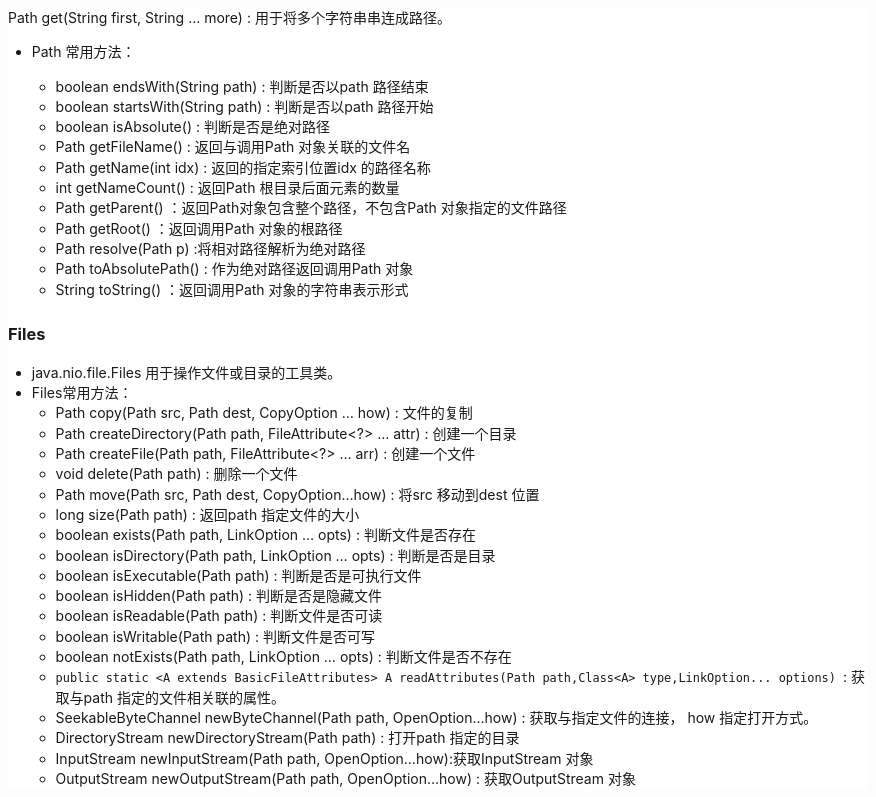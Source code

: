   Path get(String first, String … more) : 用于将多个字符串串连成路径。

- Path 常用方法：

  - boolean endsWith(String path) : 判断是否以path 路径结束
  - boolean startsWith(String path) : 判断是否以path 路径开始
  - boolean isAbsolute() : 判断是否是绝对路径
  - Path getFileName() : 返回与调用Path 对象关联的文件名
  - Path getName(int idx) : 返回的指定索引位置idx 的路径名称
  - int getNameCount() : 返回Path 根目录后面元素的数量
  - Path getParent() ：返回Path对象包含整个路径，不包含Path 对象指定的文件路径
  - Path getRoot() ：返回调用Path 对象的根路径
  - Path resolve(Path p) :将相对路径解析为绝对路径
  - Path toAbsolutePath() : 作为绝对路径返回调用Path 对象
  - String toString() ：返回调用Path 对象的字符串表示形式



### Files

- java.nio.file.Files 用于操作文件或目录的工具类。
- Files常用方法：
  - Path copy(Path src, Path dest, CopyOption … how) : 文件的复制
  - Path createDirectory(Path path, FileAttribute<?> … attr) : 创建一个目录
  - Path createFile(Path path, FileAttribute<?> … arr) : 创建一个文件
  - void delete(Path path) : 删除一个文件
  - Path move(Path src, Path dest, CopyOption…how) : 将src 移动到dest 位置
  - long size(Path path) : 返回path 指定文件的大小
  - boolean exists(Path path, LinkOption … opts) : 判断文件是否存在
  - boolean isDirectory(Path path, LinkOption … opts) : 判断是否是目录
  - boolean isExecutable(Path path) : 判断是否是可执行文件
  - boolean isHidden(Path path) : 判断是否是隐藏文件
  - boolean isReadable(Path path) : 判断文件是否可读
  - boolean isWritable(Path path) : 判断文件是否可写
  - boolean notExists(Path path, LinkOption … opts) : 判断文件是否不存在
  - `public static <A extends BasicFileAttributes> A readAttributes(Path path,Class<A> type,LinkOption... options) `: 获取与path 指定的文件相关联的属性。
  - SeekableByteChannel newByteChannel(Path path, OpenOption…how) : 获取与指定文件的连接， how 指定打开方式。
  - DirectoryStream newDirectoryStream(Path path) : 打开path 指定的目录
  - InputStream newInputStream(Path path, OpenOption…how):获取InputStream 对象
  - OutputStream newOutputStream(Path path, OpenOption…how) : 获取OutputStream 对象